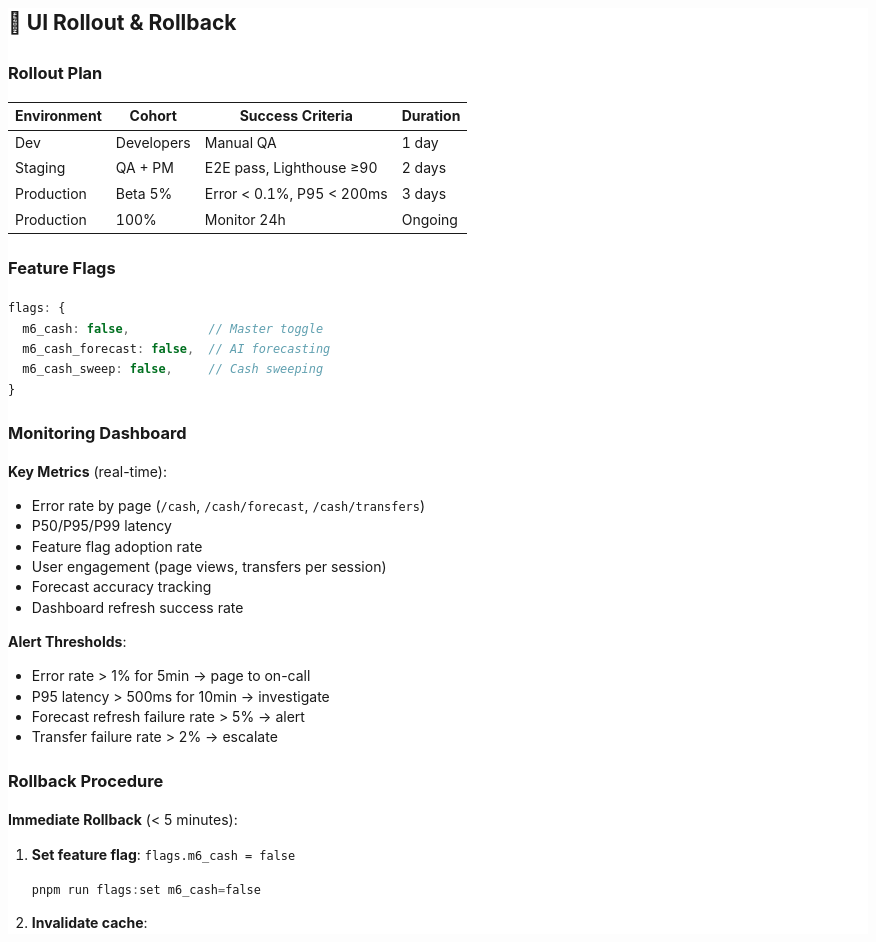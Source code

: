 
## 🔄 UI Rollout & Rollback

### Rollout Plan

| Environment | Cohort     | Success Criteria          | Duration |
| ----------- | ---------- | ------------------------- | -------- |
| Dev         | Developers | Manual QA                 | 1 day    |
| Staging     | QA + PM    | E2E pass, Lighthouse ≥90  | 2 days   |
| Production  | Beta 5%    | Error < 0.1%, P95 < 200ms | 3 days   |
| Production  | 100%       | Monitor 24h               | Ongoing  |

### Feature Flags

```typescript
flags: {
  m6_cash: false,           // Master toggle
  m6_cash_forecast: false,  // AI forecasting
  m6_cash_sweep: false,     // Cash sweeping
}
```

### Monitoring Dashboard

**Key Metrics** (real-time):

- Error rate by page (`/cash`, `/cash/forecast`, `/cash/transfers`)
- P50/P95/P99 latency
- Feature flag adoption rate
- User engagement (page views, transfers per session)
- Forecast accuracy tracking
- Dashboard refresh success rate

**Alert Thresholds**:

- Error rate > 1% for 5min → page to on-call
- P95 latency > 500ms for 10min → investigate
- Forecast refresh failure rate > 5% → alert
- Transfer failure rate > 2% → escalate

### Rollback Procedure

**Immediate Rollback** (< 5 minutes):

1. **Set feature flag**: `flags.m6_cash = false`

   ```powershell
   pnpm run flags:set m6_cash=false
   ```

2. **Invalidate cache**:
